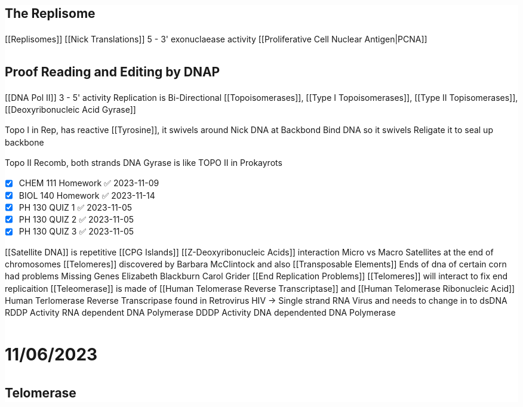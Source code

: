 ## The Replisome

[[Replisomes]] 
[[Nick Translations]] 5 - 3' exonuclaease activity
[[Proliferative Cell Nuclear Antigen|PCNA]]

## Proof Reading and Editing by DNAP

[[DNA Pol II]] 3 - 5' activity
Replication is Bi-Directional
[[Topoisomerases]], [[Type I Topoisomerases]], [[Type II Topisomerases]], [[Deoxyribonucleic Acid Gyrase]]

Topo I in Rep, has reactive [[Tyrosine]], it swivels around 
Nick DNA at Backbond
Bind DNA so it swivels
Religate it to seal up backbone

Topo II Recomb, both strands
DNA Gyrase is like TOPO II in Prokayrots 

- [x] CHEM 111 Homework ✅ 2023-11-09
- [x] BIOL 140 Homework ✅ 2023-11-14
- [x] PH 130 QUIZ 1 ✅ 2023-11-05
- [x] PH 130 QUIZ 2 ✅ 2023-11-05
- [x] PH 130 QUIZ 3 ✅ 2023-11-05

[[Satellite DNA]] is repetitive 
[[CPG Islands]] [[Z-Deoxyribonucleic Acids]] interaction
Micro vs Macro Satellites at the end of chromosomes
[[Telomeres]] discovered by Barbara McClintock and also [[Transposable Elements]]
Ends of dna of certain corn had problems
Missing Genes
Elizabeth Blackburn
Carol Grider
[[End Replication Problems]]
[[Telomeres]] will interact to fix end replicaition
[[Teleomerase]] is made of [[Human Telomerase Reverse Transcriptase]] and [[Human Telomerase Ribonucleic Acid]]
Human Terlomerase Reverse Transcripase
found in Retrovirus 
HIV -> Single strand RNA Virus and needs to change in to dsDNA
RDDP Activity
RNA dependent DNA Polymerase
DDDP Activity
DNA dependented DNA Polymerase

# 11/06/2023

## Telomerase
